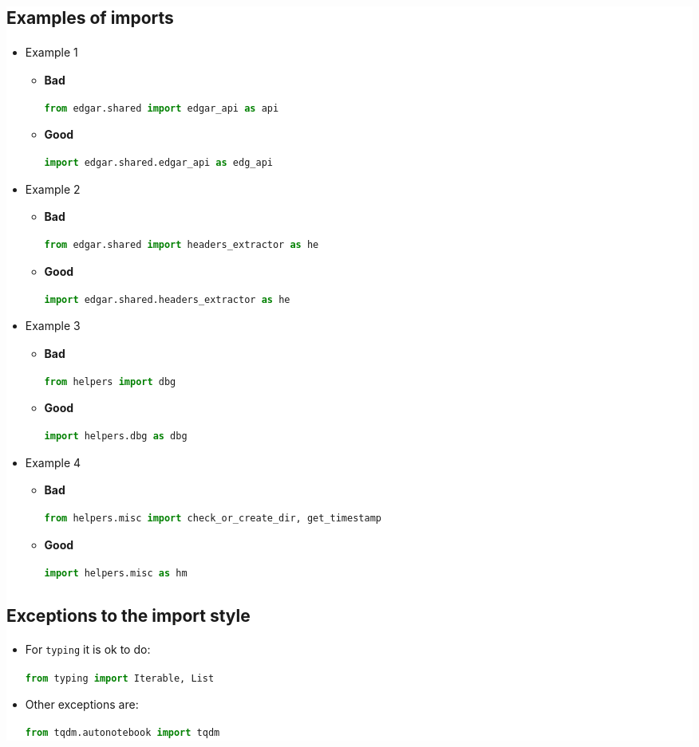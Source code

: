 ## Examples of imports

- Example 1
    - **Bad**
       ```python
       from edgar.shared import edgar_api as api
    - **Good**
       ```python
       import edgar.shared.edgar_api as edg_api
       ```

- Example 2
   - **Bad**
        ```python
        from edgar.shared import headers_extractor as he
        ```
    - **Good**
        ```python
        import edgar.shared.headers_extractor as he
        ```
      
- Example 3
    - **Bad**
        ```python
        from helpers import dbg
        ```
    - **Good**
        ```python
        import helpers.dbg as dbg
        ```
      
- Example 4
    - **Bad**
        ```python
       from helpers.misc import check_or_create_dir, get_timestamp
        ```
    - **Good**
        ```python
        import helpers.misc as hm
        ```

## Exceptions to the import style

- For `typing` it is ok to do:
    ```python
    from typing import Iterable, List
    ```

- Other exceptions are:
    ```python
    from tqdm.autonotebook import tqdm
    ```
